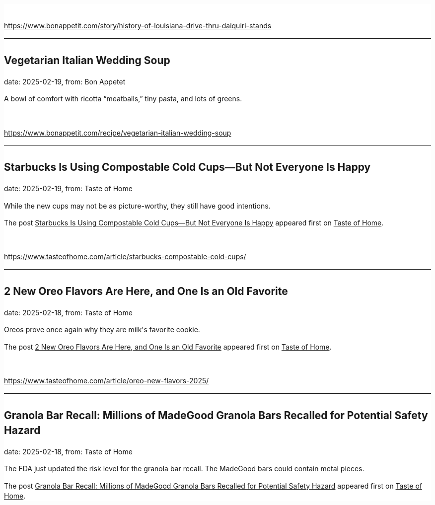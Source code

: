 <br> 

<https://www.bonappetit.com/story/history-of-louisiana-drive-thru-daiquiri-stands>

---

## Vegetarian Italian Wedding Soup

date: 2025-02-19, from: Bon Appetet

A bowl of comfort with ricotta “meatballs,” tiny pasta, and lots of greens. 

<br> 

<https://www.bonappetit.com/recipe/vegetarian-italian-wedding-soup>

---

## Starbucks Is Using Compostable Cold Cups—But Not Everyone Is Happy

date: 2025-02-19, from: Taste of Home

<p>While the new cups may not be as picture-worthy, they still have good intentions.</p>
<p>The post <a href="https://www.tasteofhome.com/article/starbucks-compostable-cold-cups/">Starbucks Is Using Compostable Cold Cups—But Not Everyone Is Happy</a> appeared first on <a href="https://www.tasteofhome.com">Taste of Home</a>.</p>
 

<br> 

<https://www.tasteofhome.com/article/starbucks-compostable-cold-cups/>

---

## 2 New Oreo Flavors Are Here, and One Is an Old Favorite

date: 2025-02-18, from: Taste of Home

<p>Oreos prove once again why they are milk's favorite cookie. </p>
<p>The post <a href="https://www.tasteofhome.com/article/oreo-new-flavors-2025/">2 New Oreo Flavors Are Here, and One Is an Old Favorite</a> appeared first on <a href="https://www.tasteofhome.com">Taste of Home</a>.</p>
 

<br> 

<https://www.tasteofhome.com/article/oreo-new-flavors-2025/>

---

## Granola Bar Recall: Millions of MadeGood Granola Bars Recalled for Potential Safety Hazard

date: 2025-02-18, from: Taste of Home

<p>The FDA just updated the risk level for the granola bar recall. The MadeGood bars could contain metal pieces.</p>
<p>The post <a href="https://www.tasteofhome.com/article/madegood-granola-bars-recall-december-2024/">Granola Bar Recall: Millions of MadeGood Granola Bars Recalled for Potential Safety Hazard</a> appeared first on <a href="https://www.tasteofhome.com">Taste of Home</a>.</p>
 